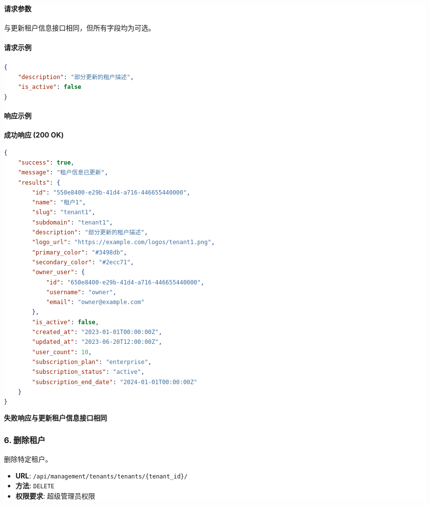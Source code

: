#### 请求参数

与更新租户信息接口相同，但所有字段均为可选。

#### 请求示例

```json
{
    "description": "部分更新的租户描述",
    "is_active": false
}
```

#### 响应示例

**成功响应 (200 OK)**

```json
{
    "success": true,
    "message": "租户信息已更新",
    "results": {
        "id": "550e8400-e29b-41d4-a716-446655440000",
        "name": "租户1",
        "slug": "tenant1",
        "subdomain": "tenant1",
        "description": "部分更新的租户描述",
        "logo_url": "https://example.com/logos/tenant1.png",
        "primary_color": "#3498db",
        "secondary_color": "#2ecc71",
        "owner_user": {
            "id": "650e8400-e29b-41d4-a716-446655440000",
            "username": "owner",
            "email": "owner@example.com"
        },
        "is_active": false,
        "created_at": "2023-01-01T00:00:00Z",
        "updated_at": "2023-06-20T12:00:00Z",
        "user_count": 10,
        "subscription_plan": "enterprise",
        "subscription_status": "active",
        "subscription_end_date": "2024-01-01T00:00:00Z"
    }
}
```

**失败响应与更新租户信息接口相同**

### 6. 删除租户

删除特定租户。

- **URL**: `/api/management/tenants/tenants/{tenant_id}/`
- **方法**: `DELETE`
- **权限要求**: 超级管理员权限

